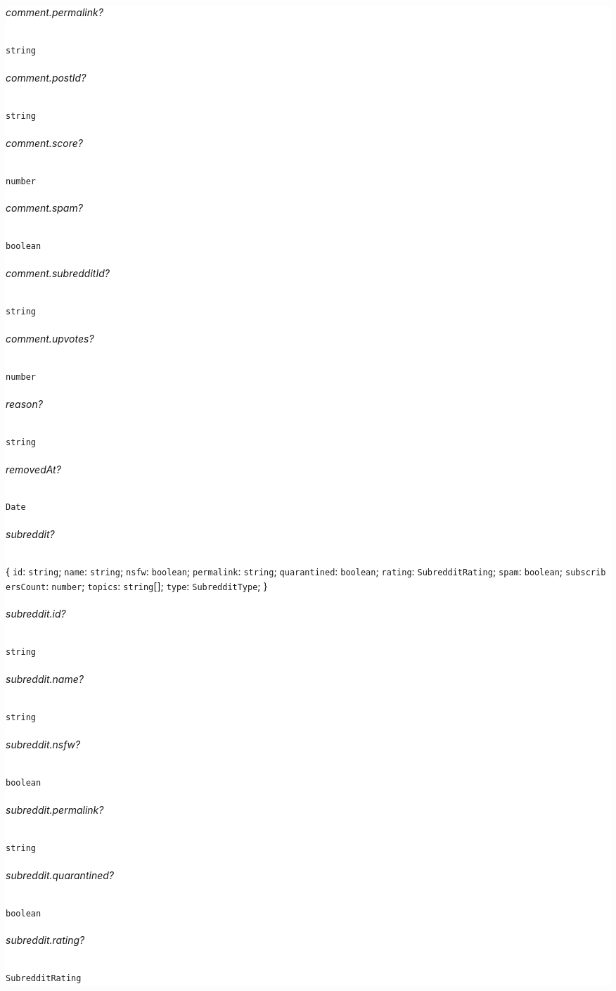 ###### comment.permalink?

`string`

###### comment.postId?

`string`

###### comment.score?

`number`

###### comment.spam?

`boolean`

###### comment.subredditId?

`string`

###### comment.upvotes?

`number`

###### reason?

`string`

###### removedAt?

`Date`

###### subreddit?

\{ `id`: `string`; `name`: `string`; `nsfw`: `boolean`; `permalink`: `string`; `quarantined`: `boolean`; `rating`: `SubredditRating`; `spam`: `boolean`; `subscribersCount`: `number`; `topics`: `string`[]; `type`: `SubredditType`; \}

###### subreddit.id?

`string`

###### subreddit.name?

`string`

###### subreddit.nsfw?

`boolean`

###### subreddit.permalink?

`string`

###### subreddit.quarantined?

`boolean`

###### subreddit.rating?

`SubredditRating`
